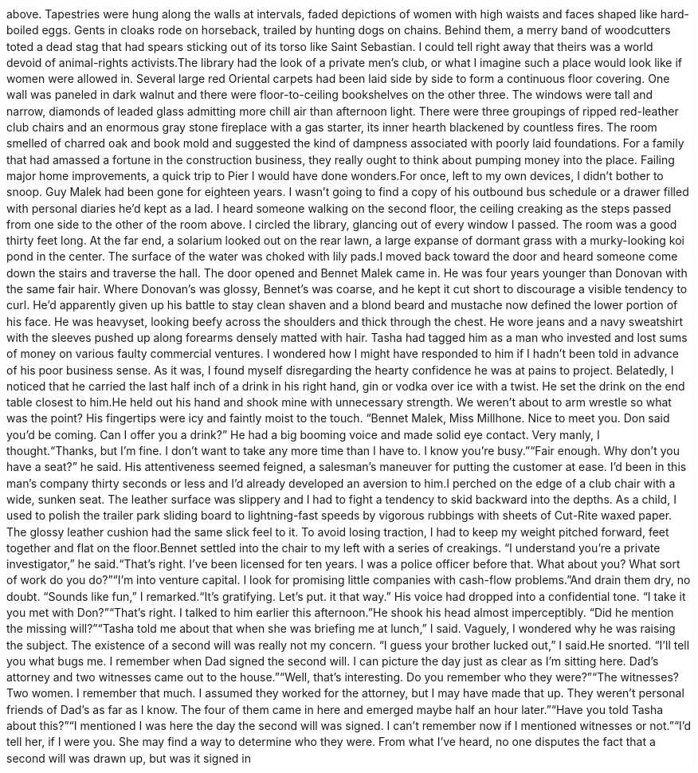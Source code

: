 above. Tapestries were hung along the walls at intervals, faded depictions of women with high waists and faces shaped like hard-boiled eggs. Gents in cloaks rode on horseback, trailed by hunting dogs on chains. Behind them, a merry band of woodcutters toted a dead stag that had spears sticking out of its torso like Saint Sebastian. I could tell right away that theirs was a world devoid of animal-rights activists.The library had the look of a private men’s club, or what I imagine such a place would look like if women were allowed in. Several large red Oriental carpets had been laid side by side to form a continuous floor covering. One wall was paneled in dark walnut and there were floor-to-ceiling bookshelves on the other three. The windows were tall and narrow, diamonds of leaded glass admitting more chill air than afternoon light. There were three groupings of ripped red-leather club chairs and an enormous gray stone fireplace with a gas starter, its inner hearth blackened by countless fires. The room smelled of charred oak and book mold and suggested the kind of dampness associated with poorly laid foundations. For a family that had amassed a fortune in the construction business, they really ought to think about pumping money into the place. Failing major home improvements, a quick trip to Pier I would have done wonders.For once, left to my own devices, I didn’t bother to snoop. Guy Malek had been gone for eighteen years. I wasn’t going to find a copy of his outbound bus schedule or a drawer filled with personal diaries he’d kept as a lad. I heard someone walking on the second floor, the ceiling creaking as the steps passed from one side to the other of the room above. I circled the library, glancing out of every window I passed. The room was a good thirty feet long. At the far end, a solarium looked out on the rear lawn, a large expanse of dormant grass with a murky-looking koi pond in the center. The surface of the water was choked with lily pads.I moved back toward the door and heard someone come down the stairs and traverse the hall. The door opened and Bennet Malek came in. He was four years younger than Donovan with the same fair hair. Where Donovan’s was glossy, Bennet’s was coarse, and he kept it cut short to discourage a visible tendency to curl. He’d apparently given up his battle to stay clean shaven and a blond beard and mustache now defined the lower portion of his face. He was heavyset, looking beefy across the shoulders and thick through the chest. He wore jeans and a navy sweatshirt with the sleeves pushed up along forearms densely matted with hair. Tasha had tagged him as a man who invested and lost sums of money on various faulty commercial ventures. I wondered how I might have responded to him if I hadn’t been told in advance of his poor business sense. As it was, I found myself disregarding the hearty confidence he was at pains to project. Belatedly, I noticed that he carried the last half inch of a drink in his right hand, gin or vodka over ice with a twist. He set the drink on the end table closest to him.He held out his hand and shook mine with unnecessary strength. We weren’t about to arm wrestle so what was the point? His fingertips were icy and faintly moist to the touch. “Bennet Malek, Miss Millhone. Nice to meet you. Don said you’d be coming. Can I offer you a drink?” He had a big booming voice and made solid eye contact. Very manly, I thought.“Thanks, but I’m fine. I don’t want to take any more time than I have to. I know you’re busy.”“Fair enough. Why don’t you have a seat?” he said. His attentiveness seemed feigned, a salesman’s maneuver for putting the customer at ease. I’d been in this man’s company thirty seconds or less and I’d already developed an aversion to him.I perched on the edge of a club chair with a wide, sunken seat. The leather surface was slippery and I had to fight a tendency to skid backward into the depths. As a child, I used to polish the trailer park sliding board to lightning-fast speeds by vigorous rubbings with sheets of Cut-Rite waxed paper. The glossy leather cushion had the same slick feel to it. To avoid losing traction, I had to keep my weight pitched forward, feet together and flat on the floor.Bennet settled into the chair to my left with a series of creakings. “I understand you’re a private investigator,” he said.“That’s right. I’ve been licensed for ten years. I was a police officer before that. What about you? What sort of work do you do?”“I’m into venture capital. I look for promising little companies with cash-flow problems.”And drain them dry, no doubt. “Sounds like fun,” I remarked.“It’s gratifying. Let’s put. it that way.” His voice had dropped into a confidential tone. “I take it you met with Don?”“That’s right. I talked to him earlier this afternoon.”He shook his head almost imperceptibly. “Did he mention the missing will?”“Tasha told me about that when she was briefing me at lunch,” I said. Vaguely, I wondered why he was raising the subject. The existence of a second will was really not my concern. “I guess your brother lucked out,” I said.He snorted. “I’ll tell you what bugs me. I remember when Dad signed the second will. I can picture the day just as clear as I’m sitting here. Dad’s attorney and two witnesses came out to the house.”“Well, that’s interesting. Do you remember who they were?”“The witnesses? Two women. I remember that much. I assumed they worked for the attorney, but I may have made that up. They weren’t personal friends of Dad’s as far as I know. The four of them came in here and emerged maybe half an hour later.”“Have you told Tasha about this?”“I mentioned I was here the day the second will was signed. I can’t remember now if I mentioned witnesses or not.”“I’d tell her, if I were you. She may find a way to determine who they were. From what I’ve heard, no one disputes the fact that a second will was drawn up, but was it signed in
